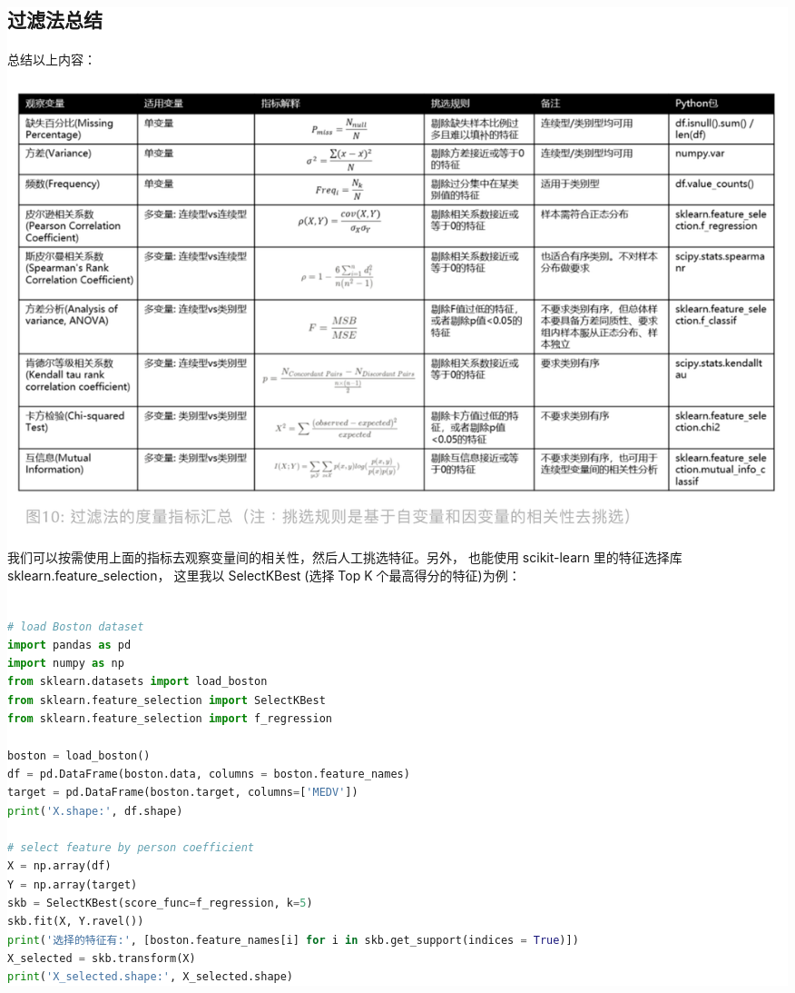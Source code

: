 ## 过滤法总结

总结以上内容：

![img](images/filter_summary.png)

我们可以按需使用上面的指标去观察变量间的相关性，然后人工挑选特征。另外，
也能使用 scikit-learn 里的特征选择库 sklearn.feature_selection，
这里我以 SelectKBest (选择 Top K 个最高得分的特征)为例：

```python

# load Boston dataset
import pandas as pd
import numpy as np
from sklearn.datasets import load_boston
from sklearn.feature_selection import SelectKBest
from sklearn.feature_selection import f_regression

boston = load_boston()
df = pd.DataFrame(boston.data, columns = boston.feature_names)
target = pd.DataFrame(boston.target, columns=['MEDV'])
print('X.shape:', df.shape)

# select feature by person coefficient
X = np.array(df)
Y = np.array(target)
skb = SelectKBest(score_func=f_regression, k=5)
skb.fit(X, Y.ravel())
print('选择的特征有:', [boston.feature_names[i] for i in skb.get_support(indices = True)])
X_selected = skb.transform(X)
print('X_selected.shape:', X_selected.shape)
```
